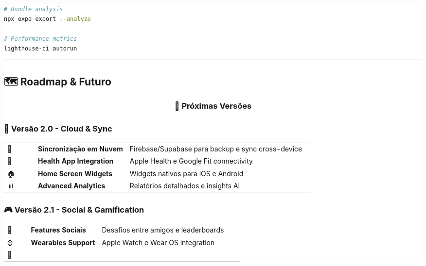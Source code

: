 </td>
<td>

```bash
# Bundle analysis
npx expo export --analyze

# Performance metrics
lighthouse-ci autorun
```

</td>
</tr>
</table>

---

## 🗺️ **Roadmap & Futuro**

<div align="center">

### **🎯 Próximas Versões**

</div>

### 🚀 **Versão 2.0 - Cloud & Sync**

<table>
<tr>
<td width="10%">🔄</td>
<td width="30%"><strong>Sincronização em Nuvem</strong></td>
<td width="60%">Firebase/Supabase para backup e sync cross-device</td>
</tr>
<tr>
<td>📱</td>
<td><strong>Health App Integration</strong></td>
<td>Apple Health e Google Fit connectivity</td>
</tr>
<tr>
<td>🏠</td>
<td><strong>Home Screen Widgets</strong></td>
<td>Widgets nativos para iOS e Android</td>
</tr>
<tr>
<td>📊</td>
<td><strong>Advanced Analytics</strong></td>
<td>Relatórios detalhados e insights AI</td>
</tr>
</table>

### 🎮 **Versão 2.1 - Social & Gamification**

<table>
<tr>
<td width="10%">👥</td>
<td width="30%"><strong>Features Sociais</strong></td>
<td width="60%">Desafios entre amigos e leaderboards</td>
</tr>
<tr>
<td>⌚</td>
<td><strong>Wearables Support</strong></td>
<td>Apple Watch e Wear OS integration</td>
</tr>
<tr>
<td>🎨</td>